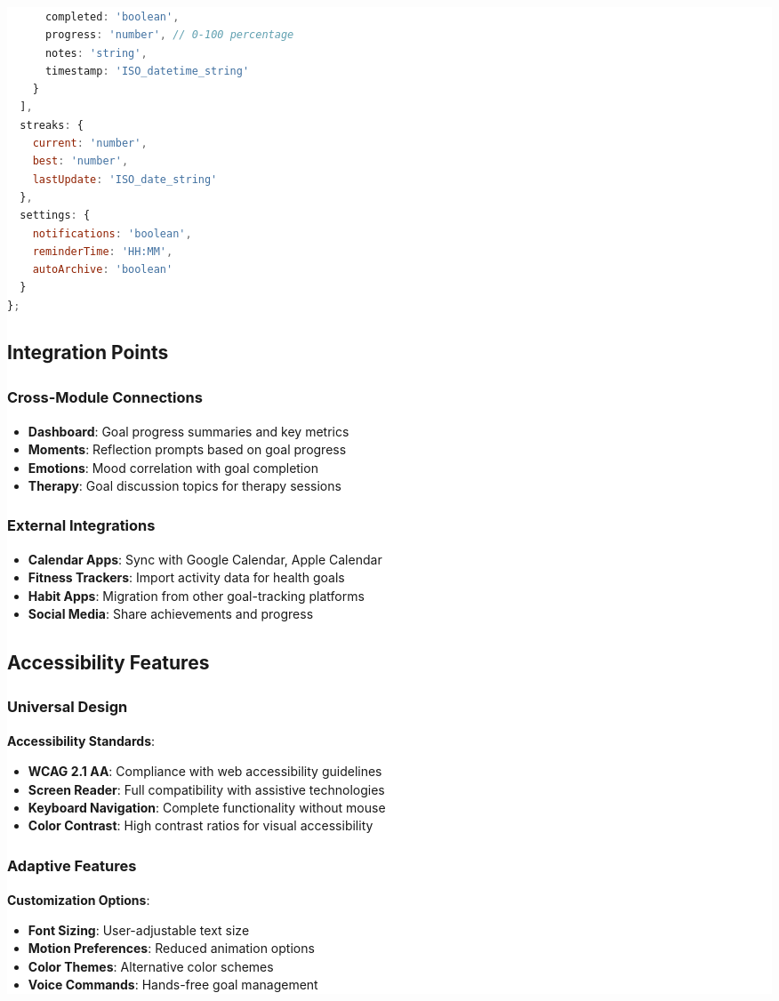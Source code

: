 ```javascript
      completed: 'boolean',
      progress: 'number', // 0-100 percentage
      notes: 'string',
      timestamp: 'ISO_datetime_string'
    }
  ],
  streaks: {
    current: 'number',
    best: 'number',
    lastUpdate: 'ISO_date_string'
  },
  settings: {
    notifications: 'boolean',
    reminderTime: 'HH:MM',
    autoArchive: 'boolean'
  }
};
```

## Integration Points

### Cross-Module Connections
- **Dashboard**: Goal progress summaries and key metrics
- **Moments**: Reflection prompts based on goal progress
- **Emotions**: Mood correlation with goal completion
- **Therapy**: Goal discussion topics for therapy sessions

### External Integrations
- **Calendar Apps**: Sync with Google Calendar, Apple Calendar
- **Fitness Trackers**: Import activity data for health goals
- **Habit Apps**: Migration from other goal-tracking platforms
- **Social Media**: Share achievements and progress

## Accessibility Features

### Universal Design
**Accessibility Standards**:
- **WCAG 2.1 AA**: Compliance with web accessibility guidelines
- **Screen Reader**: Full compatibility with assistive technologies
- **Keyboard Navigation**: Complete functionality without mouse
- **Color Contrast**: High contrast ratios for visual accessibility

### Adaptive Features
**Customization Options**:
- **Font Sizing**: User-adjustable text size
- **Motion Preferences**: Reduced animation options
- **Color Themes**: Alternative color schemes
- **Voice Commands**: Hands-free goal management
